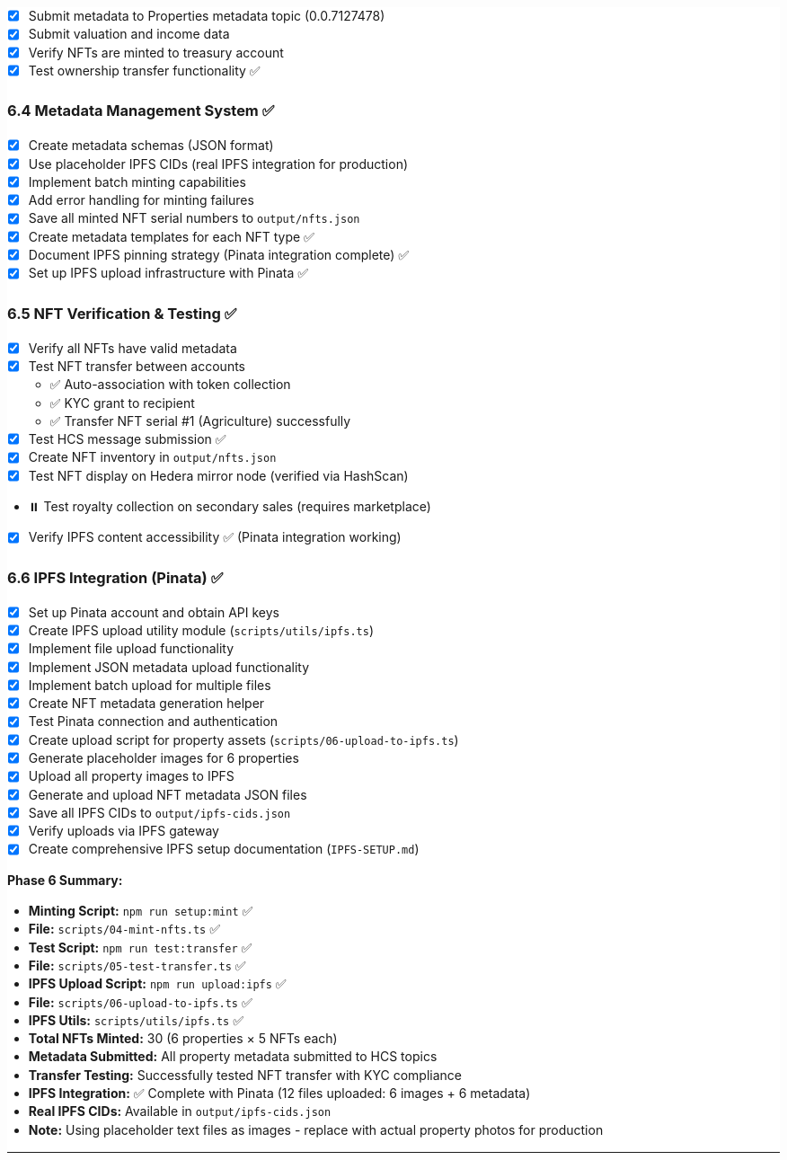 - [x] Submit metadata to Properties metadata topic (0.0.7127478)
- [x] Submit valuation and income data
- [x] Verify NFTs are minted to treasury account
- [x] Test ownership transfer functionality ✅

### 6.4 Metadata Management System ✅
- [x] Create metadata schemas (JSON format)
- [x] Use placeholder IPFS CIDs (real IPFS integration for production)
- [x] Implement batch minting capabilities
- [x] Add error handling for minting failures
- [x] Save all minted NFT serial numbers to `output/nfts.json`
- [x] Create metadata templates for each NFT type ✅
- [x] Document IPFS pinning strategy (Pinata integration complete) ✅
- [x] Set up IPFS upload infrastructure with Pinata ✅

### 6.5 NFT Verification & Testing ✅
- [x] Verify all NFTs have valid metadata
- [x] Test NFT transfer between accounts
  - ✅ Auto-association with token collection
  - ✅ KYC grant to recipient
  - ✅ Transfer NFT serial #1 (Agriculture) successfully
- [x] Test HCS message submission ✅
- [x] Create NFT inventory in `output/nfts.json`
- [x] Test NFT display on Hedera mirror node (verified via HashScan)
- ⏸️ Test royalty collection on secondary sales (requires marketplace)
- [x] Verify IPFS content accessibility ✅ (Pinata integration working)

### 6.6 IPFS Integration (Pinata) ✅
- [x] Set up Pinata account and obtain API keys
- [x] Create IPFS upload utility module (`scripts/utils/ipfs.ts`)
- [x] Implement file upload functionality
- [x] Implement JSON metadata upload functionality
- [x] Implement batch upload for multiple files
- [x] Create NFT metadata generation helper
- [x] Test Pinata connection and authentication
- [x] Create upload script for property assets (`scripts/06-upload-to-ipfs.ts`)
- [x] Generate placeholder images for 6 properties
- [x] Upload all property images to IPFS
- [x] Generate and upload NFT metadata JSON files
- [x] Save all IPFS CIDs to `output/ipfs-cids.json`
- [x] Verify uploads via IPFS gateway
- [x] Create comprehensive IPFS setup documentation (`IPFS-SETUP.md`)

**Phase 6 Summary:**
- **Minting Script:** `npm run setup:mint` ✅
- **File:** `scripts/04-mint-nfts.ts` ✅
- **Test Script:** `npm run test:transfer` ✅
- **File:** `scripts/05-test-transfer.ts` ✅
- **IPFS Upload Script:** `npm run upload:ipfs` ✅
- **File:** `scripts/06-upload-to-ipfs.ts` ✅
- **IPFS Utils:** `scripts/utils/ipfs.ts` ✅
- **Total NFTs Minted:** 30 (6 properties × 5 NFTs each)
- **Metadata Submitted:** All property metadata submitted to HCS topics
- **Transfer Testing:** Successfully tested NFT transfer with KYC compliance
- **IPFS Integration:** ✅ Complete with Pinata (12 files uploaded: 6 images + 6 metadata)
- **Real IPFS CIDs:** Available in `output/ipfs-cids.json`
- **Note:** Using placeholder text files as images - replace with actual property photos for production

---